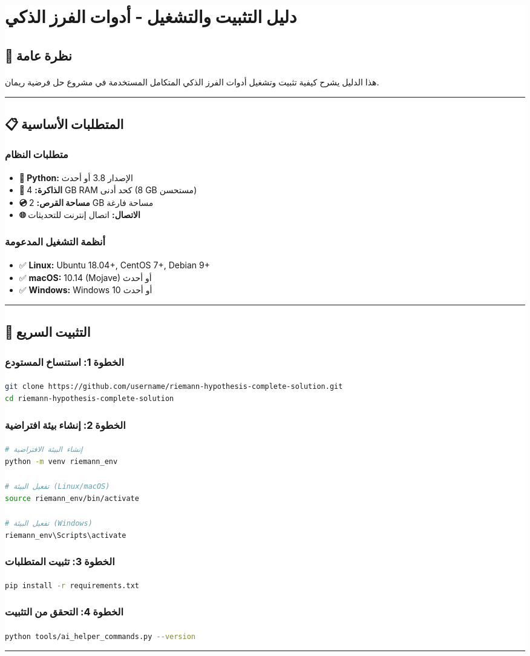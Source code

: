 # دليل التثبيت والتشغيل - أدوات الفرز الذكي

## 🎯 نظرة عامة

هذا الدليل يشرح كيفية تثبيت وتشغيل أدوات الفرز الذكي المتكامل المستخدمة في مشروع حل فرضية ريمان.

---

## 📋 المتطلبات الأساسية

### متطلبات النظام
- **🐍 Python:** الإصدار 3.8 أو أحدث
- **💾 الذاكرة:** 4 GB RAM كحد أدنى (8 GB مستحسن)
- **💿 مساحة القرص:** 2 GB مساحة فارغة
- **🌐 الاتصال:** اتصال إنترنت للتحديثات

### أنظمة التشغيل المدعومة
- ✅ **Linux:** Ubuntu 18.04+, CentOS 7+, Debian 9+
- ✅ **macOS:** 10.14 (Mojave) أو أحدث
- ✅ **Windows:** Windows 10 أو أحدث

---

## 🚀 التثبيت السريع

### الخطوة 1: استنساخ المستودع
```bash
git clone https://github.com/username/riemann-hypothesis-complete-solution.git
cd riemann-hypothesis-complete-solution
```

### الخطوة 2: إنشاء بيئة افتراضية
```bash
# إنشاء البيئة الافتراضية
python -m venv riemann_env

# تفعيل البيئة (Linux/macOS)
source riemann_env/bin/activate

# تفعيل البيئة (Windows)
riemann_env\Scripts\activate
```

### الخطوة 3: تثبيت المتطلبات
```bash
pip install -r requirements.txt
```

### الخطوة 4: التحقق من التثبيت
```bash
python tools/ai_helper_commands.py --version
```

---
